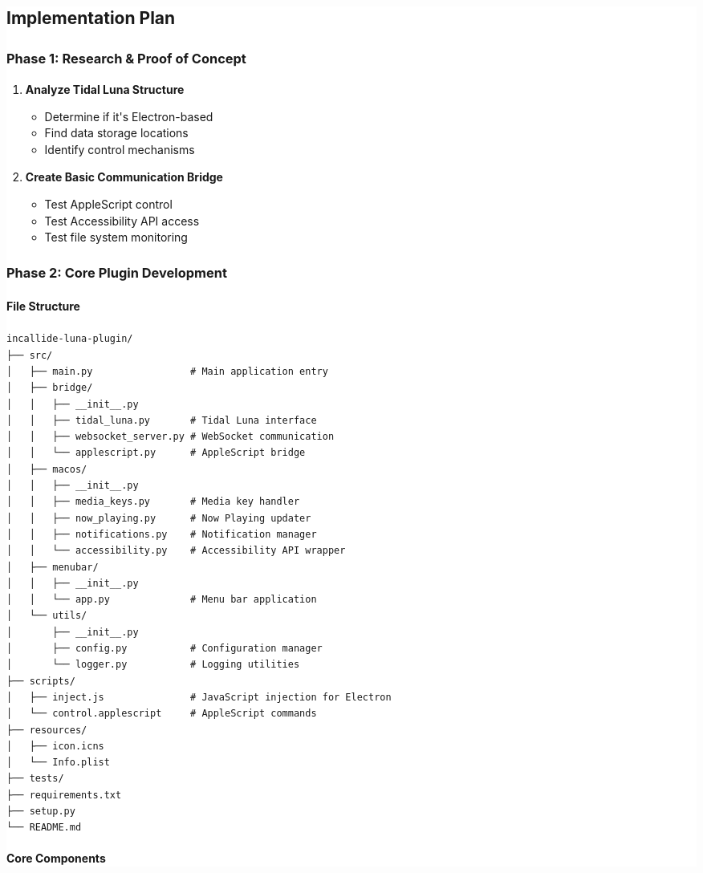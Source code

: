 ## Implementation Plan

### Phase 1: Research & Proof of Concept
1. **Analyze Tidal Luna Structure**
   - Determine if it's Electron-based
   - Find data storage locations
   - Identify control mechanisms

2. **Create Basic Communication Bridge**
   - Test AppleScript control
   - Test Accessibility API access
   - Test file system monitoring

### Phase 2: Core Plugin Development

#### File Structure
```
incallide-luna-plugin/
├── src/
│   ├── main.py                 # Main application entry
│   ├── bridge/
│   │   ├── __init__.py
│   │   ├── tidal_luna.py       # Tidal Luna interface
│   │   ├── websocket_server.py # WebSocket communication
│   │   └── applescript.py      # AppleScript bridge
│   ├── macos/
│   │   ├── __init__.py
│   │   ├── media_keys.py       # Media key handler
│   │   ├── now_playing.py      # Now Playing updater
│   │   ├── notifications.py    # Notification manager
│   │   └── accessibility.py    # Accessibility API wrapper
│   ├── menubar/
│   │   ├── __init__.py
│   │   └── app.py              # Menu bar application
│   └── utils/
│       ├── __init__.py
│       ├── config.py           # Configuration manager
│       └── logger.py           # Logging utilities
├── scripts/
│   ├── inject.js               # JavaScript injection for Electron
│   └── control.applescript     # AppleScript commands
├── resources/
│   ├── icon.icns
│   └── Info.plist
├── tests/
├── requirements.txt
├── setup.py
└── README.md
```

#### Core Components
